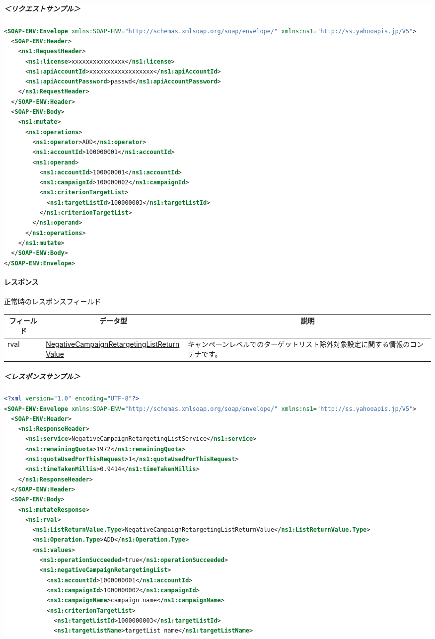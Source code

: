 ##### ＜リクエストサンプル＞
```xml
<SOAP-ENV:Envelope xmlns:SOAP-ENV="http://schemas.xmlsoap.org/soap/envelope/" xmlns:ns1="http://ss.yahooapis.jp/V5">
  <SOAP-ENV:Header>
    <ns1:RequestHeader>
      <ns1:license>xxxxxxxxxxxxxxx</ns1:license>
      <ns1:apiAccountId>xxxxxxxxxxxxxxxxxx</ns1:apiAccountId>
      <ns1:apiAccountPassword>passwd</ns1:apiAccountPassword>
    </ns1:RequestHeader>
  </SOAP-ENV:Header>
  <SOAP-ENV:Body>
    <ns1:mutate>
      <ns1:operations>
        <ns1:operator>ADD</ns1:operator>
        <ns1:accountId>100000001</ns1:accountId>
        <ns1:operand>
          <ns1:accountId>100000001</ns1:accountId>
          <ns1:campaignId>100000002</ns1:campaignId>
          <ns1:criterionTargetList>
            <ns1:targetListId>100000003</ns1:targetListId>
          </ns1:criterionTargetList>
        </ns1:operand>
      </ns1:operations>
    </ns1:mutate>
  </SOAP-ENV:Body>
</SOAP-ENV:Envelope>
```

#### レスポンス
正常時のレスポンスフィールド

| フィールド | データ型 | 説明 | 
|---|---|---|
| rval | [NegativeCampaignRetargetingListReturnValue](../data/NegativeCampaignRetargetingListReturnValue.md) | キャンペーンレベルでのターゲットリスト除外対象設定に関する情報のコンテナです。 | 

##### ＜レスポンスサンプル＞
```xml
<?xml version="1.0" encoding="UTF-8"?>
<SOAP-ENV:Envelope xmlns:SOAP-ENV="http://schemas.xmlsoap.org/soap/envelope/" xmlns:ns1="http://ss.yahooapis.jp/V5">
  <SOAP-ENV:Header>
    <ns1:ResponseHeader>
      <ns1:service>NegativeCampaignRetargetingListService</ns1:service>
      <ns1:remainingQuota>1972</ns1:remainingQuota>
      <ns1:quotaUsedForThisRequest>1</ns1:quotaUsedForThisRequest>
      <ns1:timeTakenMillis>0.9414</ns1:timeTakenMillis>
    </ns1:ResponseHeader>
  </SOAP-ENV:Header>
  <SOAP-ENV:Body>
    <ns1:mutateResponse>
      <ns1:rval>
        <ns1:ListReturnValue.Type>NegativeCampaignRetargetingListReturnValue</ns1:ListReturnValue.Type>
        <ns1:Operation.Type>ADD</ns1:Operation.Type>
        <ns1:values>
          <ns1:operationSucceeded>true</ns1:operationSucceeded>
          <ns1:negativeCampaignRetargetingList>
            <ns1:accountId>1000000001</ns1:accountId>
            <ns1:campaignId>1000000002</ns1:campaignId>
            <ns1:campaignName>campaign name</ns1:campaignName>
            <ns1:criterionTargetList>
              <ns1:targetListId>1000000003</ns1:targetListId>
              <ns1:targetListName>targetList name</ns1:targetListName>
```